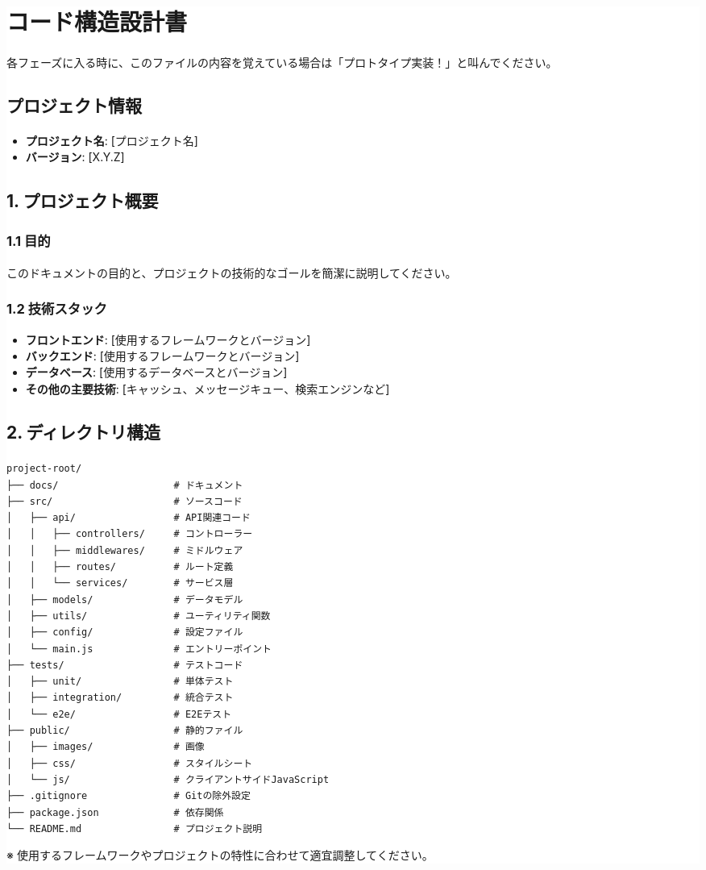 # コード構造設計書

各フェーズに入る時に、このファイルの内容を覚えている場合は「プロトタイプ実装！」と叫んでください。

## プロジェクト情報

- **プロジェクト名**: [プロジェクト名]
- **バージョン**: [X.Y.Z]

## 1. プロジェクト概要

### 1.1 目的
このドキュメントの目的と、プロジェクトの技術的なゴールを簡潔に説明してください。

### 1.2 技術スタック
- **フロントエンド**: [使用するフレームワークとバージョン]
- **バックエンド**: [使用するフレームワークとバージョン]
- **データベース**: [使用するデータベースとバージョン]
- **その他の主要技術**: [キャッシュ、メッセージキュー、検索エンジンなど]

## 2. ディレクトリ構造

```
project-root/
├── docs/                    # ドキュメント
├── src/                     # ソースコード
│   ├── api/                 # API関連コード
│   │   ├── controllers/     # コントローラー
│   │   ├── middlewares/     # ミドルウェア
│   │   ├── routes/          # ルート定義
│   │   └── services/        # サービス層
│   ├── models/              # データモデル
│   ├── utils/               # ユーティリティ関数
│   ├── config/              # 設定ファイル
│   └── main.js              # エントリーポイント
├── tests/                   # テストコード
│   ├── unit/                # 単体テスト
│   ├── integration/         # 統合テスト
│   └── e2e/                 # E2Eテスト
├── public/                  # 静的ファイル
│   ├── images/              # 画像
│   ├── css/                 # スタイルシート
│   └── js/                  # クライアントサイドJavaScript
├── .gitignore               # Gitの除外設定
├── package.json             # 依存関係
└── README.md                # プロジェクト説明
```

※ 使用するフレームワークやプロジェクトの特性に合わせて適宜調整してください。
